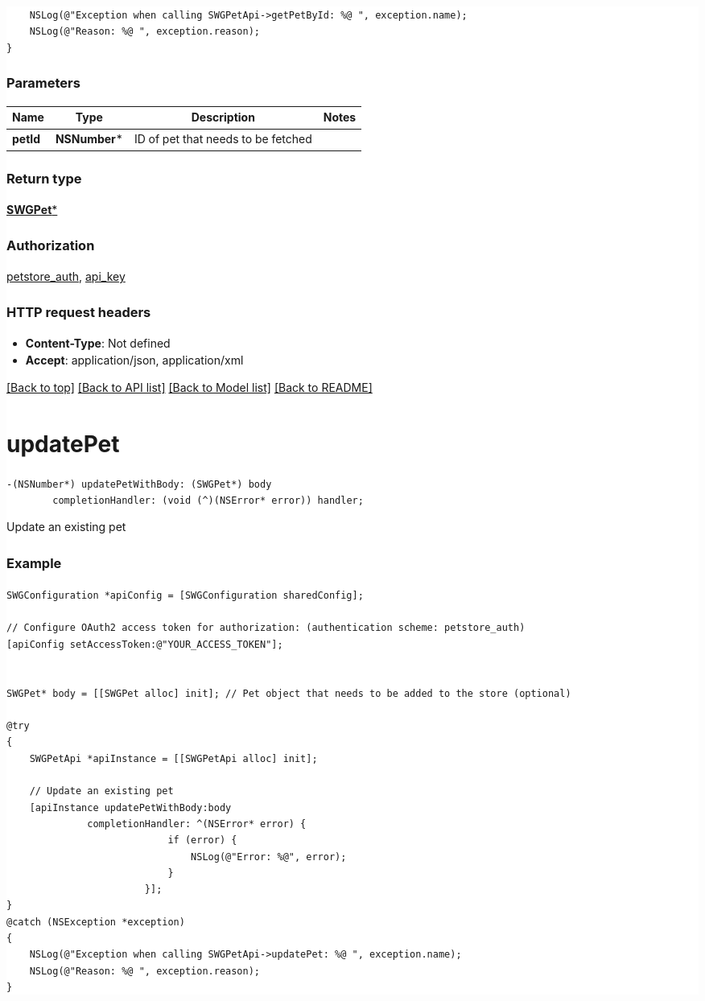 ```objc
    NSLog(@"Exception when calling SWGPetApi->getPetById: %@ ", exception.name);
    NSLog(@"Reason: %@ ", exception.reason);
}
```

### Parameters

Name | Type | Description  | Notes
------------- | ------------- | ------------- | -------------
 **petId** | **NSNumber***| ID of pet that needs to be fetched | 

### Return type

[**SWGPet***](SWGPet.md)

### Authorization

[petstore_auth](../README.md#petstore_auth), [api_key](../README.md#api_key)

### HTTP request headers

 - **Content-Type**: Not defined
 - **Accept**: application/json, application/xml

[[Back to top]](#) [[Back to API list]](../README.md#documentation-for-api-endpoints) [[Back to Model list]](../README.md#documentation-for-models) [[Back to README]](../README.md)

# **updatePet**
```objc
-(NSNumber*) updatePetWithBody: (SWGPet*) body
        completionHandler: (void (^)(NSError* error)) handler;
```

Update an existing pet



### Example 
```objc
SWGConfiguration *apiConfig = [SWGConfiguration sharedConfig];

// Configure OAuth2 access token for authorization: (authentication scheme: petstore_auth)
[apiConfig setAccessToken:@"YOUR_ACCESS_TOKEN"];


SWGPet* body = [[SWGPet alloc] init]; // Pet object that needs to be added to the store (optional)

@try
{ 
    SWGPetApi *apiInstance = [[SWGPetApi alloc] init];

    // Update an existing pet
    [apiInstance updatePetWithBody:body
              completionHandler: ^(NSError* error) {
                            if (error) {
                                NSLog(@"Error: %@", error);
                            }
                        }];
}
@catch (NSException *exception)
{
    NSLog(@"Exception when calling SWGPetApi->updatePet: %@ ", exception.name);
    NSLog(@"Reason: %@ ", exception.reason);
}
```
